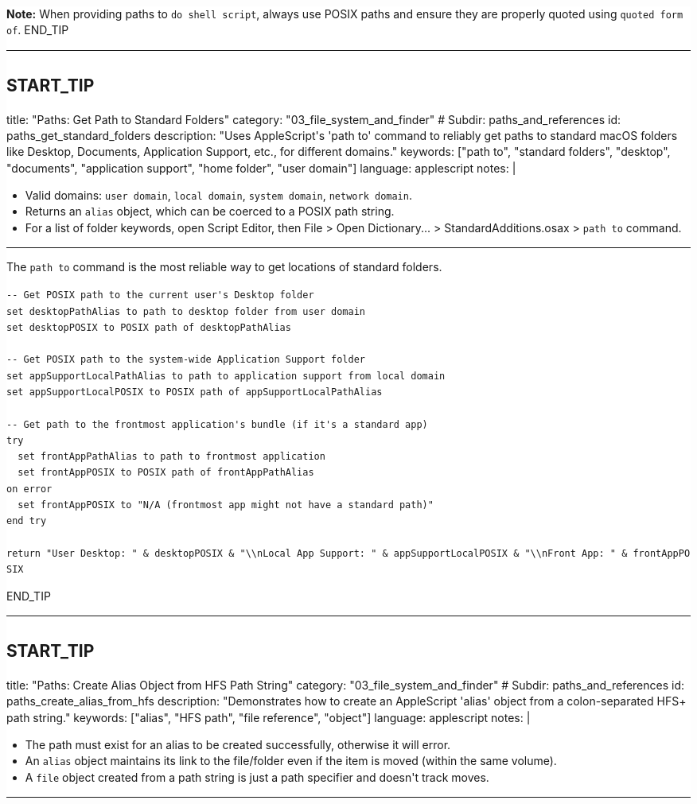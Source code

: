 **Note:** When providing paths to `do shell script`, always use POSIX paths and ensure they are properly quoted using `quoted form of`.
END_TIP

---
START_TIP
---
title: "Paths: Get Path to Standard Folders"
category: "03_file_system_and_finder" # Subdir: paths_and_references
id: paths_get_standard_folders
description: "Uses AppleScript's 'path to' command to reliably get paths to standard macOS folders like Desktop, Documents, Application Support, etc., for different domains."
keywords: ["path to", "standard folders", "desktop", "documents", "application support", "home folder", "user domain"]
language: applescript
notes: |
  - Valid domains: `user domain`, `local domain`, `system domain`, `network domain`.
  - Returns an `alias` object, which can be coerced to a POSIX path string.
  - For a list of folder keywords, open Script Editor, then File > Open Dictionary... > StandardAdditions.osax > `path to` command.
---

The `path to` command is the most reliable way to get locations of standard folders.

```applescript
-- Get POSIX path to the current user's Desktop folder
set desktopPathAlias to path to desktop folder from user domain
set desktopPOSIX to POSIX path of desktopPathAlias

-- Get POSIX path to the system-wide Application Support folder
set appSupportLocalPathAlias to path to application support from local domain
set appSupportLocalPOSIX to POSIX path of appSupportLocalPathAlias

-- Get path to the frontmost application's bundle (if it's a standard app)
try
  set frontAppPathAlias to path to frontmost application
  set frontAppPOSIX to POSIX path of frontAppPathAlias
on error
  set frontAppPOSIX to "N/A (frontmost app might not have a standard path)"
end try

return "User Desktop: " & desktopPOSIX & "\\nLocal App Support: " & appSupportLocalPOSIX & "\\nFront App: " & frontAppPOSIX
```
END_TIP

---
START_TIP
---
title: "Paths: Create Alias Object from HFS Path String"
category: "03_file_system_and_finder" # Subdir: paths_and_references
id: paths_create_alias_from_hfs
description: "Demonstrates how to create an AppleScript 'alias' object from a colon-separated HFS+ path string."
keywords: ["alias", "HFS path", "file reference", "object"]
language: applescript
notes: |
  - The path must exist for an alias to be created successfully, otherwise it will error.
  - An `alias` object maintains its link to the file/folder even if the item is moved (within the same volume).
  - A `file` object created from a path string is just a path specifier and doesn't track moves.
---
